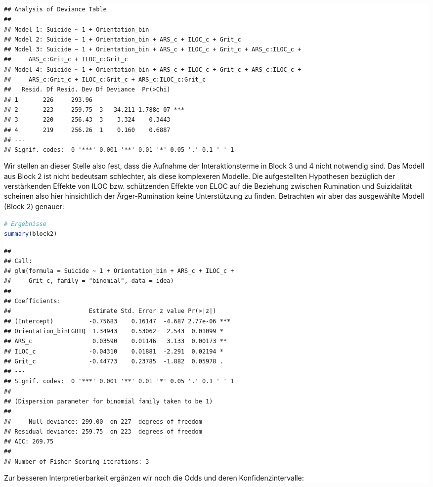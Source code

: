 ```
## Analysis of Deviance Table
## 
## Model 1: Suicide ~ 1 + Orientation_bin
## Model 2: Suicide ~ 1 + Orientation_bin + ARS_c + ILOC_c + Grit_c
## Model 3: Suicide ~ 1 + Orientation_bin + ARS_c + ILOC_c + Grit_c + ARS_c:ILOC_c + 
##     ARS_c:Grit_c + ILOC_c:Grit_c
## Model 4: Suicide ~ 1 + Orientation_bin + ARS_c + ILOC_c + Grit_c + ARS_c:ILOC_c + 
##     ARS_c:Grit_c + ILOC_c:Grit_c + ARS_c:ILOC_c:Grit_c
##   Resid. Df Resid. Dev Df Deviance  Pr(>Chi)    
## 1       226     293.96                          
## 2       223     259.75  3   34.211 1.788e-07 ***
## 3       220     256.43  3    3.324    0.3443    
## 4       219     256.26  1    0.160    0.6887    
## ---
## Signif. codes:  0 '***' 0.001 '**' 0.01 '*' 0.05 '.' 0.1 ' ' 1
```
Wir stellen an dieser Stelle also fest, dass die Aufnahme der Interaktionsterme in Block 3 und 4 nicht notwendig sind. Das Modell aus Block 2 ist nicht bedeutsam schlechter, als diese komplexeren Modelle. Die aufgestellten Hypothesen bezüglich der verstärkenden Effekte von ILOC bzw. schützenden Effekte von ELOC auf die Beziehung zwischen Rumination und Suizidalität scheinen also hier hinsichtlich der Ärger-Rumination keine Unterstützung zu finden. Betrachten wir aber das ausgewählte Modell (Block 2) genauer:


``` r
# Ergebnisse
summary(block2)
```

```
## 
## Call:
## glm(formula = Suicide ~ 1 + Orientation_bin + ARS_c + ILOC_c + 
##     Grit_c, family = "binomial", data = idea)
## 
## Coefficients:
##                      Estimate Std. Error z value Pr(>|z|)    
## (Intercept)          -0.75683    0.16147  -4.687 2.77e-06 ***
## Orientation_binLGBTQ  1.34943    0.53062   2.543  0.01099 *  
## ARS_c                 0.03590    0.01146   3.133  0.00173 ** 
## ILOC_c               -0.04310    0.01881  -2.291  0.02194 *  
## Grit_c               -0.44773    0.23785  -1.882  0.05978 .  
## ---
## Signif. codes:  0 '***' 0.001 '**' 0.01 '*' 0.05 '.' 0.1 ' ' 1
## 
## (Dispersion parameter for binomial family taken to be 1)
## 
##     Null deviance: 299.00  on 227  degrees of freedom
## Residual deviance: 259.75  on 223  degrees of freedom
## AIC: 269.75
## 
## Number of Fisher Scoring iterations: 3
```
Zur besseren Interpretierbarkeit ergänzen wir noch die Odds und deren Konfidenzintervalle:
